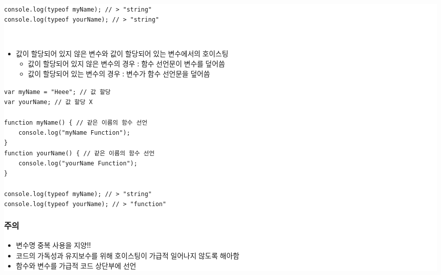 ```
console.log(typeof myName); // > "string"
console.log(typeof yourName); // > "string"
```
</br>

* 값이 할당되어 있지 않은 변수와 값이 할당되어 있는 변수에서의 호이스팅
    * 값이 할당되어 있지 않은 변수의 경우 : 함수 선언문이 변수를 덮어씀
    * 값이 할당되어 있는 변수의 경우 : 변수가 함수 선언문을 덮어씀
```
var myName = "Heee"; // 값 할당 
var yourName; // 값 할당 X

function myName() { // 같은 이름의 함수 선언
    console.log("myName Function");
}
function yourName() { // 같은 이름의 함수 선언
    console.log("yourName Function");
}

console.log(typeof myName); // > "string"
console.log(typeof yourName); // > "function"
```

### 주의
* 변수명 중복 사용을 지양!!
* 코드의 가독성과 유지보수를 위해 호이스팅이 가급적 일어나지 않도록 해아함
* 함수와 변수를 가급적 코드 상단부에 선언
